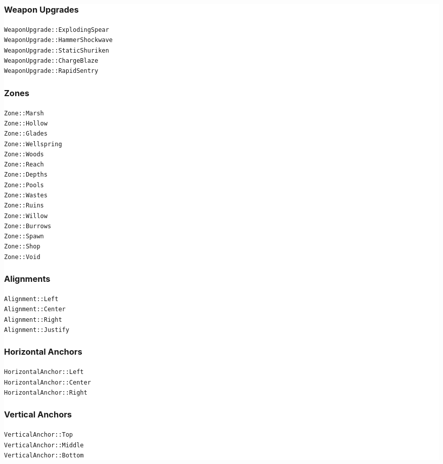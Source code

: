 ### Weapon Upgrades

```seed
WeaponUpgrade::ExplodingSpear
WeaponUpgrade::HammerShockwave
WeaponUpgrade::StaticShuriken
WeaponUpgrade::ChargeBlaze
WeaponUpgrade::RapidSentry
```

### Zones

```seed
Zone::Marsh
Zone::Hollow
Zone::Glades
Zone::Wellspring
Zone::Woods
Zone::Reach
Zone::Depths
Zone::Pools
Zone::Wastes
Zone::Ruins
Zone::Willow
Zone::Burrows
Zone::Spawn
Zone::Shop
Zone::Void
```

### Alignments

```seed
Alignment::Left
Alignment::Center
Alignment::Right
Alignment::Justify
```

### Horizontal Anchors

```seed
HorizontalAnchor::Left
HorizontalAnchor::Center
HorizontalAnchor::Right
```

### Vertical Anchors

```seed
VerticalAnchor::Top
VerticalAnchor::Middle
VerticalAnchor::Bottom
```
